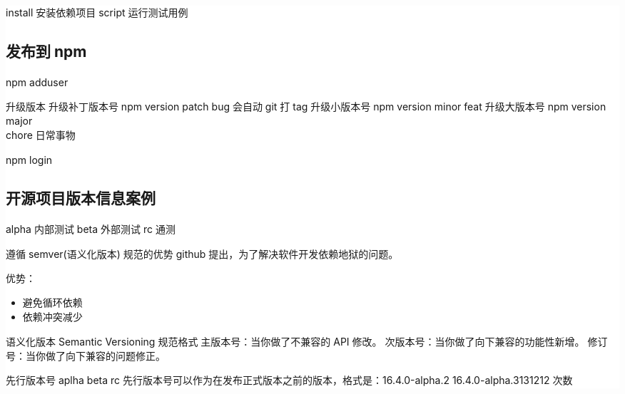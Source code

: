 install 安装依赖项目
script 运行测试用例

## 发布到 npm

npm adduser

升级版本
升级补丁版本号 npm version patch bug 会自动 git 打 tag
升级小版本号 npm version minor feat
升级大版本号 npm version major  
chore 日常事物

npm login

## 开源项目版本信息案例

alpha 内部测试
beta 外部测试
rc 通测

遵循 semver(语义化版本) 规范的优势
github 提出，为了解决软件开发依赖地狱的问题。

优势：

-   避免循环依赖
-   依赖冲突减少

语义化版本 Semantic Versioning 规范格式
主版本号：当你做了不兼容的 API 修改。
次版本号：当你做了向下兼容的功能性新增。
修订号：当你做了向下兼容的问题修正。

先行版本号 aplha beta rc
先行版本号可以作为在发布正式版本之前的版本，格式是：16.4.0-alpha.2 16.4.0-alpha.3131212 次数
